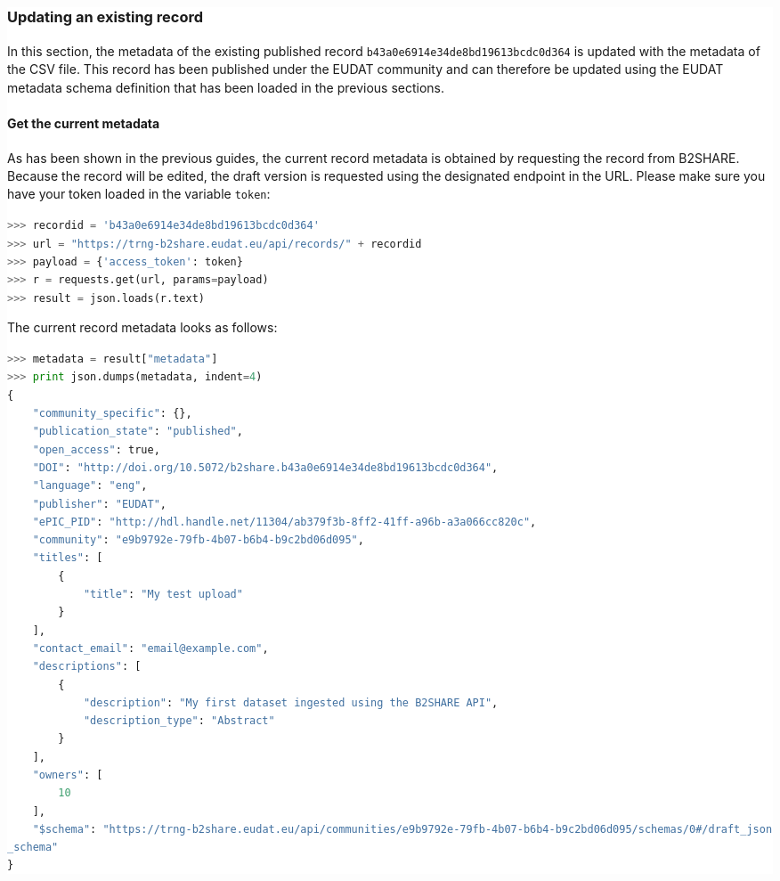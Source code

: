 ### Updating an existing record
In this section, the metadata of the existing published record `b43a0e6914e34de8bd19613bcdc0d364` is updated with the metadata of the CSV file. This record has been published under the EUDAT community and can therefore be updated using the EUDAT metadata schema definition that has been loaded in the previous sections.

#### Get the current metadata
As has been shown in the previous guides, the current record metadata is obtained by requesting the record from B2SHARE. Because the record will be edited, the draft version is requested using the designated endpoint in the URL. Please make sure you have your token loaded in the variable `token`:

```python
>>> recordid = 'b43a0e6914e34de8bd19613bcdc0d364'
>>> url = "https://trng-b2share.eudat.eu/api/records/" + recordid
>>> payload = {'access_token': token}
>>> r = requests.get(url, params=payload)
>>> result = json.loads(r.text)
```

The current record metadata looks as follows:

```python
>>> metadata = result["metadata"]
>>> print json.dumps(metadata, indent=4)
{
    "community_specific": {},
    "publication_state": "published",
    "open_access": true,
    "DOI": "http://doi.org/10.5072/b2share.b43a0e6914e34de8bd19613bcdc0d364",
    "language": "eng",
    "publisher": "EUDAT",
    "ePIC_PID": "http://hdl.handle.net/11304/ab379f3b-8ff2-41ff-a96b-a3a066cc820c",
    "community": "e9b9792e-79fb-4b07-b6b4-b9c2bd06d095",
    "titles": [
        {
            "title": "My test upload"
        }
    ],
    "contact_email": "email@example.com",
    "descriptions": [
        {
            "description": "My first dataset ingested using the B2SHARE API",
            "description_type": "Abstract"
        }
    ],
    "owners": [
        10
    ],
    "$schema": "https://trng-b2share.eudat.eu/api/communities/e9b9792e-79fb-4b07-b6b4-b9c2bd06d095/schemas/0#/draft_json_schema"
}
```
